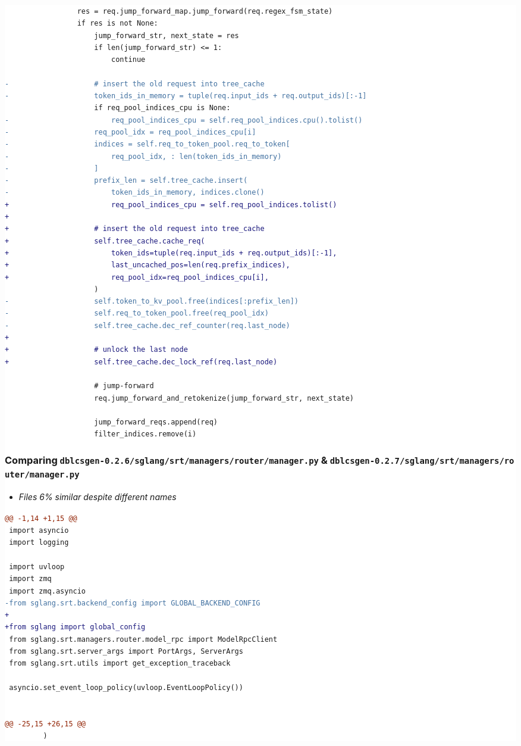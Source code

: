 ```diff
                 res = req.jump_forward_map.jump_forward(req.regex_fsm_state)
                 if res is not None:
                     jump_forward_str, next_state = res
                     if len(jump_forward_str) <= 1:
                         continue
 
-                    # insert the old request into tree_cache
-                    token_ids_in_memory = tuple(req.input_ids + req.output_ids)[:-1]
                     if req_pool_indices_cpu is None:
-                        req_pool_indices_cpu = self.req_pool_indices.cpu().tolist()
-                    req_pool_idx = req_pool_indices_cpu[i]
-                    indices = self.req_to_token_pool.req_to_token[
-                        req_pool_idx, : len(token_ids_in_memory)
-                    ]
-                    prefix_len = self.tree_cache.insert(
-                        token_ids_in_memory, indices.clone()
+                        req_pool_indices_cpu = self.req_pool_indices.tolist()
+
+                    # insert the old request into tree_cache
+                    self.tree_cache.cache_req(
+                        token_ids=tuple(req.input_ids + req.output_ids)[:-1],
+                        last_uncached_pos=len(req.prefix_indices),
+                        req_pool_idx=req_pool_indices_cpu[i],
                     )
-                    self.token_to_kv_pool.free(indices[:prefix_len])
-                    self.req_to_token_pool.free(req_pool_idx)
-                    self.tree_cache.dec_ref_counter(req.last_node)
+
+                    # unlock the last node
+                    self.tree_cache.dec_lock_ref(req.last_node)
 
                     # jump-forward
                     req.jump_forward_and_retokenize(jump_forward_str, next_state)
 
                     jump_forward_reqs.append(req)
                     filter_indices.remove(i)
```

### Comparing `dblcsgen-0.2.6/sglang/srt/managers/router/manager.py` & `dblcsgen-0.2.7/sglang/srt/managers/router/manager.py`

 * *Files 6% similar despite different names*

```diff
@@ -1,14 +1,15 @@
 import asyncio
 import logging
 
 import uvloop
 import zmq
 import zmq.asyncio
-from sglang.srt.backend_config import GLOBAL_BACKEND_CONFIG
+
+from sglang import global_config
 from sglang.srt.managers.router.model_rpc import ModelRpcClient
 from sglang.srt.server_args import PortArgs, ServerArgs
 from sglang.srt.utils import get_exception_traceback
 
 asyncio.set_event_loop_policy(uvloop.EventLoopPolicy())
 
 
@@ -25,15 +26,15 @@
         )
```